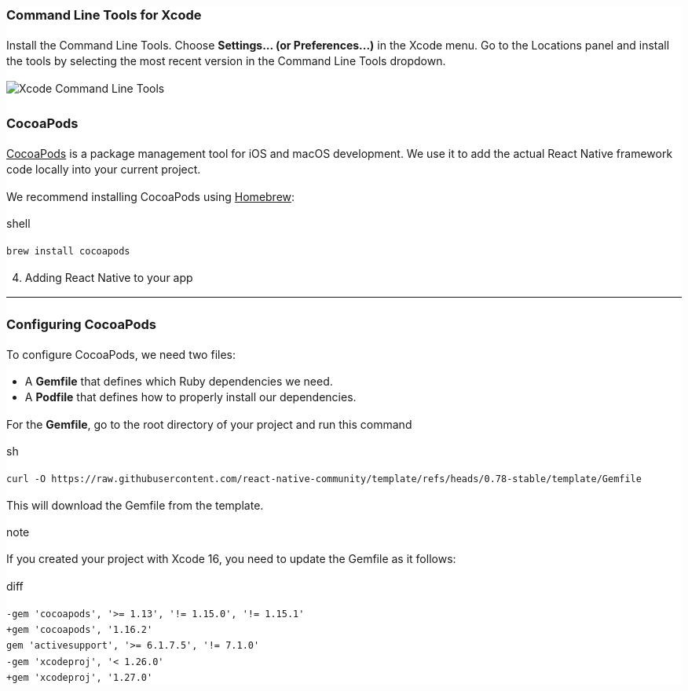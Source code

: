 ### Command Line Tools for Xcode[​](#command-line-tools-for-xcode "Direct link to Command Line Tools for Xcode")

Install the Command Line Tools. Choose **Settings... (or Preferences...)** in the Xcode menu. Go to the Locations panel and install the tools by selecting the most recent version in the Command Line Tools dropdown.

![Xcode Command Line Tools](/assets/images/GettingStartedXcodeCommandLineTools-7ddc121ba824227ca88a078b9ad9105e.png)

### CocoaPods[​](#cocoapods "Direct link to CocoaPods")

[CocoaPods](https://cocoapods.org) is a package management tool for iOS and macOS development. We use it to add the actual React Native framework code locally into your current project.

We recommend installing CocoaPods using [Homebrew](https://brew.sh/):

shell

```
brew install cocoapods  

```

4. Adding React Native to your app[​](#4-adding-react-native-to-your-app "Direct link to 4. Adding React Native to your app")
-----------------------------------------------------------------------------------------------------------------------------

### Configuring CocoaPods[​](#configuring-cocoapods "Direct link to Configuring CocoaPods")

To configure CocoaPods, we need two files:

* A **Gemfile** that defines which Ruby dependencies we need.
* A **Podfile** that defines how to properly install our dependencies.

For the **Gemfile**, go to the root directory of your project and run this command

sh

```
curl -O https://raw.githubusercontent.com/react-native-community/template/refs/heads/0.78-stable/template/Gemfile  

```

This will download the Gemfile from the template.

note

If you created your project with Xcode 16, you need to update the Gemfile as it follows:

diff

```
-gem 'cocoapods', '>= 1.13', '!= 1.15.0', '!= 1.15.1'  
+gem 'cocoapods', '1.16.2'  
gem 'activesupport', '>= 6.1.7.5', '!= 7.1.0'  
-gem 'xcodeproj', '< 1.26.0'  
+gem 'xcodeproj', '1.27.0'  

```

